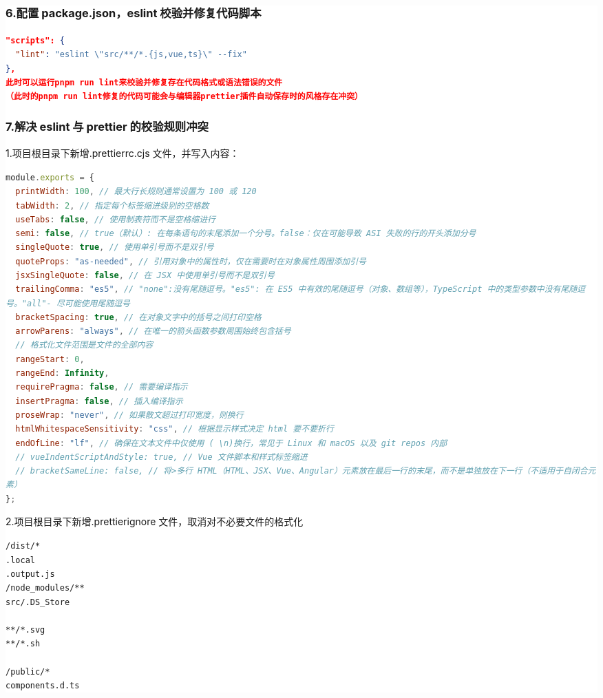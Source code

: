 ### 6.配置 package.json，eslint 校验并修复代码脚本

```json
"scripts": {
  "lint": "eslint \"src/**/*.{js,vue,ts}\" --fix"
},
此时可以运行pnpm run lint来校验并修复存在代码格式或语法错误的文件
（此时的pnpm run lint修复的代码可能会与编辑器prettier插件自动保存时的风格存在冲突）
```

### 7.解决 eslint 与 prettier 的校验规则冲突

1.项目根目录下新增.prettierrc.cjs 文件，并写入内容：

```javascript
module.exports = {
  printWidth: 100, // 最大行长规则通常设置为 100 或 120
  tabWidth: 2, // 指定每个标签缩进级别的空格数
  useTabs: false, // 使用制表符而不是空格缩进行
  semi: false, // true（默认）: 在每条语句的末尾添加一个分号。false：仅在可能导致 ASI 失败的行的开头添加分号
  singleQuote: true, // 使用单引号而不是双引号
  quoteProps: "as-needed", // 引用对象中的属性时，仅在需要时在对象属性周围添加引号
  jsxSingleQuote: false, // 在 JSX 中使用单引号而不是双引号
  trailingComma: "es5", // "none":没有尾随逗号。"es5": 在 ES5 中有效的尾随逗号（对象、数组等），TypeScript 中的类型参数中没有尾随逗号。"all"- 尽可能使用尾随逗号
  bracketSpacing: true, // 在对象文字中的括号之间打印空格
  arrowParens: "always", // 在唯一的箭头函数参数周围始终包含括号
  // 格式化文件范围是文件的全部内容
  rangeStart: 0,
  rangeEnd: Infinity,
  requirePragma: false, // 需要编译指示
  insertPragma: false, // 插入编译指示
  proseWrap: "never", // 如果散文超过打印宽度，则换行
  htmlWhitespaceSensitivity: "css", // 根据显示样式决定 html 要不要折行
  endOfLine: "lf", // 确保在文本文件中仅使用 ( \n)换行，常见于 Linux 和 macOS 以及 git repos 内部
  // vueIndentScriptAndStyle: true, // Vue 文件脚本和样式标签缩进
  // bracketSameLine: false, // 将>多行 HTML（HTML、JSX、Vue、Angular）元素放在最后一行的末尾，而不是单独放在下一行（不适用于自闭合元素）
};
```

2.项目根目录下新增.prettierignore 文件，取消对不必要文件的格式化

```
/dist/*
.local
.output.js
/node_modules/**
src/.DS_Store

**/*.svg
**/*.sh

/public/*
components.d.ts
```
